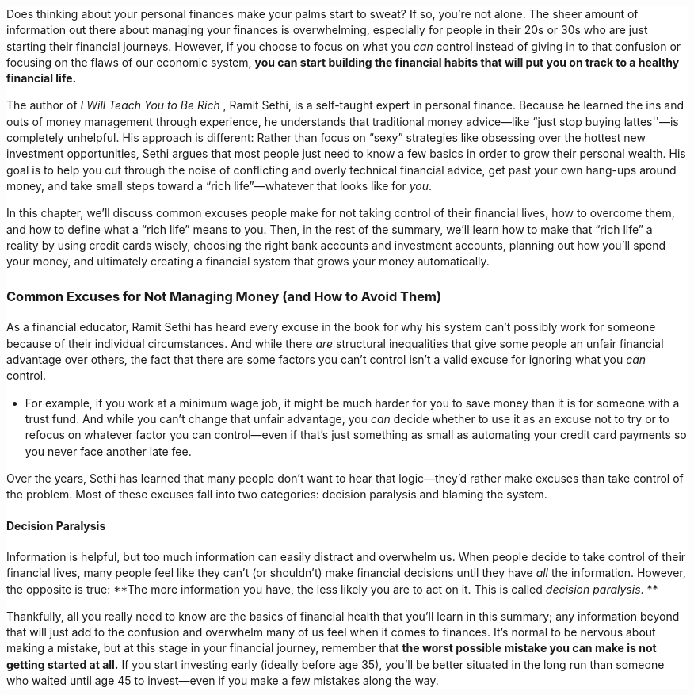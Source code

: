 Does thinking about your personal finances make your palms start to sweat? If so, you’re not alone. The sheer amount of information out there about managing your finances is overwhelming, especially for people in their 20s or 30s who are just starting their financial journeys. However, if you choose to focus on what you _can_ control instead of giving in to that confusion or focusing on the flaws of our economic system, **you can start building the financial habits that will put you on track to a healthy financial life.**

The author of _I Will Teach You to Be Rich_ , Ramit Sethi, is a self-taught expert in personal finance. Because he learned the ins and outs of money management through experience, he understands that traditional money advice—like “just stop buying lattes''—is completely unhelpful. His approach is different: Rather than focus on “sexy” strategies like obsessing over the hottest new investment opportunities, Sethi argues that most people just need to know a few basics in order to grow their personal wealth. His goal is to help you cut through the noise of conflicting and overly technical financial advice, get past your own hang-ups around money, and take small steps toward a “rich life”—whatever that looks like for _you_.

In this chapter, we’ll discuss common excuses people make for not taking control of their financial lives, how to overcome them, and how to define what a “rich life” means to you. Then, in the rest of the summary, we’ll learn how to make that “rich life” a reality by using credit cards wisely, choosing the right bank accounts and investment accounts, planning out how you’ll spend your money, and ultimately creating a financial system that grows your money automatically.

### Common Excuses for Not Managing Money (and How to Avoid Them)

As a financial educator, Ramit Sethi has heard every excuse in the book for why his system can’t possibly work for someone because of their individual circumstances. And while there _are_ structural inequalities that give some people an unfair financial advantage over others, the fact that there are some factors you can’t control isn’t a valid excuse for ignoring what you _can_ control.

  * For example, if you work at a minimum wage job, it might be much harder for you to save money than it is for someone with a trust fund. And while you can’t change that unfair advantage, you _can_ decide whether to use it as an excuse not to try or to refocus on whatever factor you can control—even if that’s just something as small as automating your credit card payments so you never face another late fee. 



Over the years, Sethi has learned that many people don’t want to hear that logic—they’d rather make excuses than take control of the problem. Most of these excuses fall into two categories: decision paralysis and blaming the system.

#### Decision Paralysis

Information is helpful, but too much information can easily distract and overwhelm us. When people decide to take control of their financial lives, many people feel like they can’t (or shouldn’t) make financial decisions until they have _all_ the information. However, the opposite is true: **The more information you have, the less likely you are to act on it. This is called _decision paralysis_. **

Thankfully, all you really need to know are the basics of financial health that you’ll learn in this summary; any information beyond that will just add to the confusion and overwhelm many of us feel when it comes to finances. It’s normal to be nervous about making a mistake, but at this stage in your financial journey, remember that **the worst possible mistake you can make is not getting started at all.** If you start investing early (ideally before age 35), you’ll be better situated in the long run than someone who waited until age 45 to invest—even if you make a few mistakes along the way.
